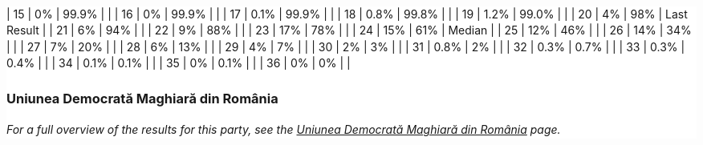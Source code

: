 | 15 | 0% | 99.9% |  |
| 16 | 0% | 99.9% |  |
| 17 | 0.1% | 99.9% |  |
| 18 | 0.8% | 99.8% |  |
| 19 | 1.2% | 99.0% |  |
| 20 | 4% | 98% | Last Result |
| 21 | 6% | 94% |  |
| 22 | 9% | 88% |  |
| 23 | 17% | 78% |  |
| 24 | 15% | 61% | Median |
| 25 | 12% | 46% |  |
| 26 | 14% | 34% |  |
| 27 | 7% | 20% |  |
| 28 | 6% | 13% |  |
| 29 | 4% | 7% |  |
| 30 | 2% | 3% |  |
| 31 | 0.8% | 2% |  |
| 32 | 0.3% | 0.7% |  |
| 33 | 0.3% | 0.4% |  |
| 34 | 0.1% | 0.1% |  |
| 35 | 0% | 0.1% |  |
| 36 | 0% | 0% |  |

### Uniunea Democrată Maghiară din România

*For a full overview of the results for this party, see the [Uniunea Democrată Maghiară din România](party-uniuneademocratămaghiarădinromânia.html) page.*

